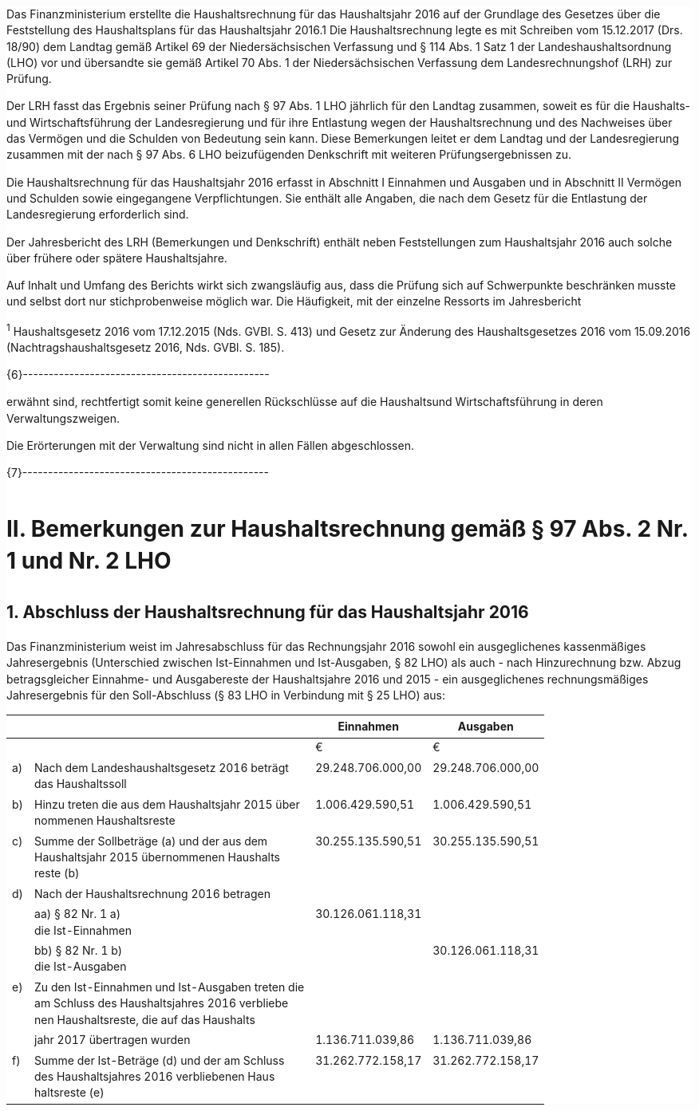 Das Finanzministerium erstellte die Haushaltsrechnung für das Haushaltsjahr 2016 auf der Grundlage des Gesetzes über die Feststellung des Haushaltsplans für das Haushaltsjahr 2016.1 Die Haushaltsrechnung legte es mit Schreiben vom 15.12.2017 (Drs. 18/90) dem Landtag gemäß Artikel 69 der Niedersächsischen Verfassung und § 114 Abs. 1 Satz 1 der Landeshaushaltsordnung (LHO) vor und übersandte sie gemäß Artikel 70 Abs. 1 der Niedersächsischen Verfassung dem Landesrechnungshof (LRH) zur Prüfung.

Der LRH fasst das Ergebnis seiner Prüfung nach § 97 Abs. 1 LHO jährlich für den Landtag zusammen, soweit es für die Haushalts- und Wirtschaftsführung der Landesregierung und für ihre Entlastung wegen der Haushaltsrechnung und des Nachweises über das Vermögen und die Schulden von Bedeutung sein kann. Diese Bemerkungen leitet er dem Landtag und der Landesregierung zusammen mit der nach § 97 Abs. 6 LHO beizufügenden Denkschrift mit weiteren Prüfungsergebnissen zu.

Die Haushaltsrechnung für das Haushaltsjahr 2016 erfasst in Abschnitt I Einnahmen und Ausgaben und in Abschnitt II Vermögen und Schulden sowie eingegangene Verpflichtungen. Sie enthält alle Angaben, die nach dem Gesetz für die Entlastung der Landesregierung erforderlich sind.

Der Jahresbericht des LRH (Bemerkungen und Denkschrift) enthält neben Feststellungen zum Haushaltsjahr 2016 auch solche über frühere oder spätere Haushaltsjahre.

Auf Inhalt und Umfang des Berichts wirkt sich zwangsläufig aus, dass die Prüfung sich auf Schwerpunkte beschränken musste und selbst dort nur stichprobenweise möglich war. Die Häufigkeit, mit der einzelne Ressorts im Jahresbericht

<sup>1</sup> Haushaltsgesetz 2016 vom 17.12.2015 (Nds. GVBl. S. 413) und Gesetz zur Änderung des Haushaltsgesetzes 2016 vom 15.09.2016 (Nachtragshaushaltsgesetz 2016, Nds. GVBl. S. 185).

{6}------------------------------------------------

erwähnt sind, rechtfertigt somit keine generellen Rückschlüsse auf die Haushaltsund Wirtschaftsführung in deren Verwaltungszweigen.

Die Erörterungen mit der Verwaltung sind nicht in allen Fällen abgeschlossen.

{7}------------------------------------------------

# **II. Bemerkungen zur Haushaltsrechnung gemäß § 97 Abs. 2 Nr. 1 und Nr. 2 LHO**

## **1. Abschluss der Haushaltsrechnung für das Haushaltsjahr 2016**

Das Finanzministerium weist im Jahresabschluss für das Rechnungsjahr 2016 sowohl ein ausgeglichenes kassenmäßiges Jahresergebnis (Unterschied zwischen Ist-Einnahmen und Ist-Ausgaben, § 82 LHO) als auch - nach Hinzurechnung bzw. Abzug betragsgleicher Einnahme- und Ausgabereste der Haushaltsjahre 2016 und 2015 - ein ausgeglichenes rechnungsmäßiges Jahresergebnis für den Soll-Abschluss (§ 83 LHO in Verbindung mit § 25 LHO) aus:

|    |                                                                                                                                                | Einnahmen         | Ausgaben          |
|----|------------------------------------------------------------------------------------------------------------------------------------------------|-------------------|-------------------|
|    |                                                                                                                                                | €                 | €                 |
| a) | Nach dem Landeshaushaltsgesetz 2016 beträgt<br>das Haushaltssoll                                                                               | 29.248.706.000,00 | 29.248.706.000,00 |
| b) | Hinzu treten die aus dem Haushaltsjahr 2015 über<br>nommenen Haushaltsreste                                                                    | 1.006.429.590,51  | 1.006.429.590,51  |
| c) | Summe der Sollbeträge (a) und der aus dem<br>Haushaltsjahr 2015 übernommenen Haushalts<br>reste (b)                                            | 30.255.135.590,51 | 30.255.135.590,51 |
| d) | Nach der Haushaltsrechnung 2016 betragen                                                                                                       |                   |                   |
|    | aa) § 82 Nr. 1 a)<br>die Ist-Einnahmen                                                                                                         | 30.126.061.118,31 |                   |
|    | bb) § 82 Nr. 1 b)<br>die Ist-Ausgaben                                                                                                          |                   | 30.126.061.118,31 |
| e) | Zu den Ist-Einnahmen und Ist-Ausgaben treten die<br>am Schluss des Haushaltsjahres 2016 verbliebe<br>nen Haushaltsreste, die auf das Haushalts |                   |                   |
|    | jahr 2017 übertragen wurden                                                                                                                    | 1.136.711.039,86  | 1.136.711.039,86  |
| f) | Summe der Ist-Beträge (d) und der am Schluss<br>des Haushaltsjahres 2016 verbliebenen Haus<br>haltsreste (e)                                   | 31.262.772.158,17 | 31.262.772.158,17 |
